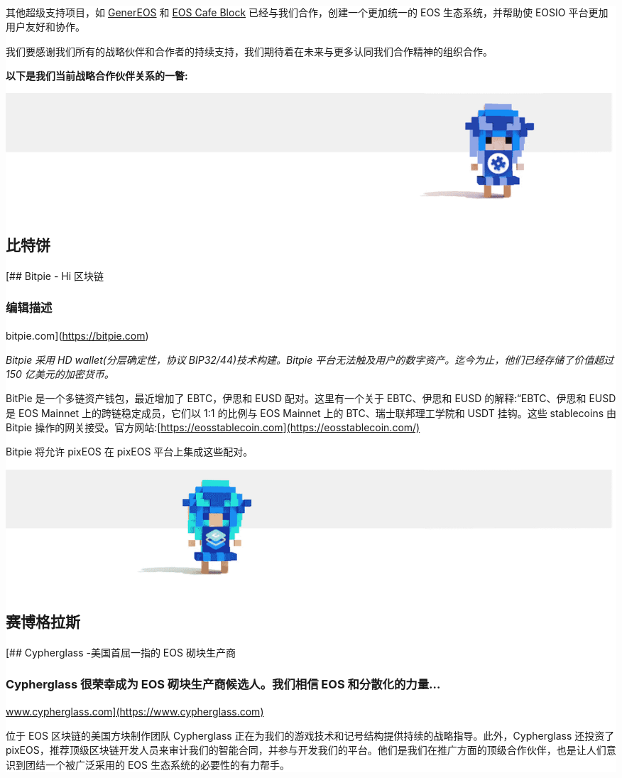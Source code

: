 其他超级支持项目，如 [GenerEOS](https://www.genereos.io) 和 [EOS Cafe Block](https://www.eoscafeblock.com) 已经与我们合作，创建一个更加统一的 EOS 生态系统，并帮助使 EOSIO 平台更加用户友好和协作。

我们要感谢我们所有的战略伙伴和合作者的持续支持，我们期待着在未来与更多认同我们合作精神的组织合作。

**以下是我们当前战略合作伙伴关系的一瞥:**

![](img/49ef57d39dac62ebc7261b850b76ed0d.png)

## **比特饼**

 [## Bitpie - Hi 区块链

### 编辑描述

bitpie.com](https://bitpie.com) 

*Bitpie 采用 HD wallet(分层确定性，协议 BIP32/44)技术构建。Bitpie 平台无法触及用户的数字资产。迄今为止，他们已经存储了价值超过 150 亿美元的加密货币。*

BitPie 是一个多链资产钱包，最近增加了 EBTC，伊思和 EUSD 配对。这里有一个关于 EBTC、伊思和 EUSD 的解释:“EBTC、伊思和 EUSD 是 EOS Mainnet 上的跨链稳定成员，它们以 1:1 的比例与 EOS Mainnet 上的 BTC、瑞士联邦理工学院和 USDT 挂钩。这些 stablecoins 由 Bitpie 操作的网关接受。官方网站:[https://eosstablecoin.com](https://eosstablecoin.com/)

Bitpie 将允许 pixEOS 在 pixEOS 平台上集成这些配对。

![](img/12894d6861d35bc61fad05764474265b.png)

## **赛博格拉斯**

[](https://www.cypherglass.com) [## Cypherglass -美国首屈一指的 EOS 砌块生产商

### Cypherglass 很荣幸成为 EOS 砌块生产商候选人。我们相信 EOS 和分散化的力量…

www.cypherglass.com](https://www.cypherglass.com) 

位于 EOS 区块链的美国方块制作团队 Cypherglass 正在为我们的游戏技术和记号结构提供持续的战略指导。此外，Cypherglass 还投资了 pixEOS，推荐顶级区块链开发人员来审计我们的智能合同，并参与开发我们的平台。他们是我们在推广方面的顶级合作伙伴，也是让人们意识到团结一个被广泛采用的 EOS 生态系统的必要性的有力帮手。
